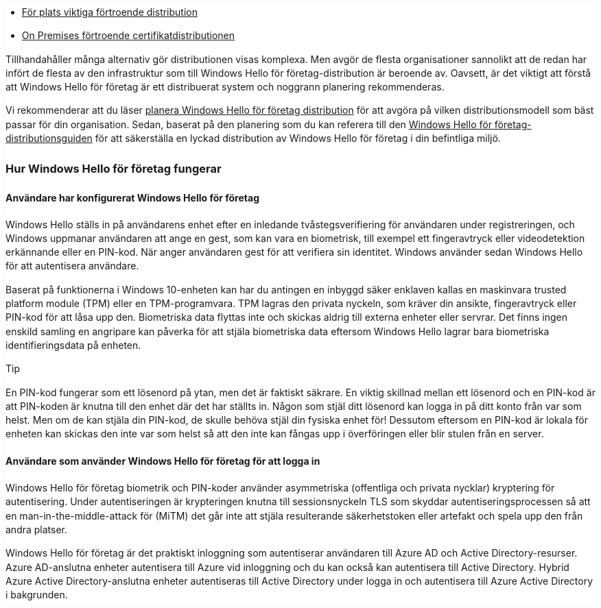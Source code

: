 * [För plats viktiga förtroende distribution](https://docs.microsoft.com/windows/security/identity-protection/hello-for-business/hello-deployment-key-trust)

* [On Premises förtroende certifikatdistributionen](https://docs.microsoft.com/windows/security/identity-protection/hello-for-business/hello-deployment-cert-trust)

Tillhandahåller många alternativ gör distributionen visas komplexa. Men avgör de flesta organisationer sannolikt att de redan har infört de flesta av den infrastruktur som till Windows Hello för företag-distribution är beroende av. Oavsett, är det viktigt att förstå att Windows Hello för företag är ett distribuerat system och noggrann planering rekommenderas.

Vi rekommenderar att du läser [planera Windows Hello för företag distribution](https://docs.microsoft.com/windows/security/identity-protection/hello-for-business/hello-planning-guide) för att avgöra på vilken distributionsmodell som bäst passar för din organisation. Sedan, baserat på den planering som du kan referera till den [Windows Hello för företag-distributionsguiden](https://docs.microsoft.com/windows/security/identity-protection/hello-for-business/hello-deployment-guide) för att säkerställa en lyckad distribution av Windows Hello för företag i din befintliga miljö.

### <a name="how-windows-hello-for-business-works"></a>Hur Windows Hello för företag fungerar

#### <a name="user-sets-up-windows-hello-for-business"></a>Användare har konfigurerat Windows Hello för företag

Windows Hello ställs in på användarens enhet efter en inledande tvåstegsverifiering för användaren under registreringen, och Windows uppmanar användaren att ange en gest, som kan vara en biometrisk, till exempel ett fingeravtryck eller videodetektion erkännande eller en PIN-kod. När anger användaren gest för att verifiera sin identitet. Windows använder sedan Windows Hello för att autentisera användare.

Baserat på funktionerna i Windows 10-enheten kan har du antingen en inbyggd säker enklaven kallas en maskinvara trusted platform module (TPM) eller en TPM-programvara. TPM lagras den privata nyckeln, som kräver din ansikte, fingeravtryck eller PIN-kod för att låsa upp den. Biometriska data flyttas inte och skickas aldrig till externa enheter eller servrar. Det finns ingen enskild samling en angripare kan påverka för att stjäla biometriska data eftersom Windows Hello lagrar bara biometriska identifieringsdata på enheten.

> [!TIP]
> En PIN-kod fungerar som ett lösenord på ytan, men det är faktiskt säkrare. En viktig skillnad mellan ett lösenord och en PIN-kod är att PIN-koden är knutna till den enhet där det har ställts in. Någon som stjäl ditt lösenord kan logga in på ditt konto från var som helst. Men om de kan stjäla din PIN-kod, de skulle behöva stjäl din fysiska enhet för! Dessutom eftersom en PIN-kod är lokala för enheten kan skickas den inte var som helst så att den inte kan fångas upp i överföringen eller blir stulen från en server.

#### <a name="user-using-windows-hello-for-business-for-sign-in"></a>Användare som använder Windows Hello för företag för att logga in

Windows Hello för företag biometrik och PIN-koder använder asymmetriska (offentliga och privata nycklar) kryptering för autentisering. Under autentiseringen är krypteringen knutna till sessionsnyckeln TLS som skyddar autentiseringsprocessen så att en man-in-the-middle-attack för (MiTM) det går inte att stjäla resulterande säkerhetstoken eller artefakt och spela upp den från andra platser.

Windows Hello för företag är det praktiskt inloggning som autentiserar användaren till Azure AD och Active Directory-resurser. Azure AD-anslutna enheter autentisera till Azure vid inloggning och du kan också kan autentisera till Active Directory. Hybrid Azure Active Directory-anslutna enheter autentiseras till Active Directory under logga in och autentisera till Azure Active Directory i bakgrunden.
